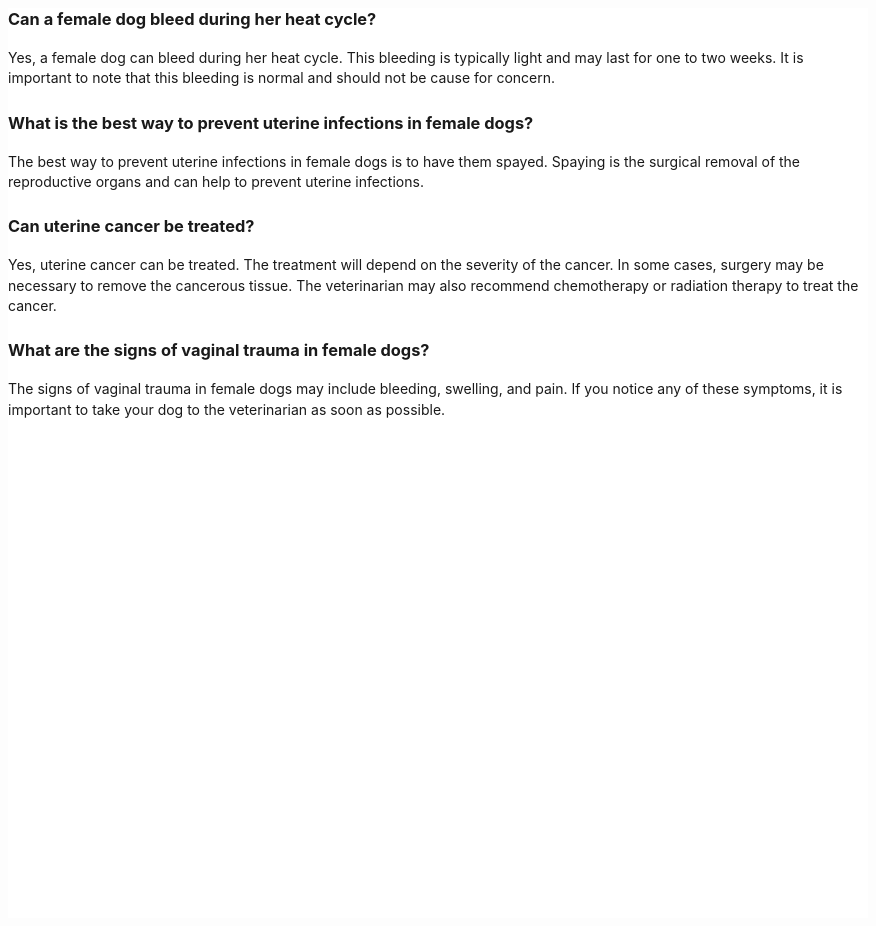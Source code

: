 <h3>Can a female dog bleed during her heat cycle?</h3>

<p>Yes, a female dog can bleed during her heat cycle. This bleeding is typically light and may last for one to two weeks. It is important to note that this bleeding is normal and should not be cause for concern.</p>

<h3>What is the best way to prevent uterine infections in female dogs?</h3>

<p>The best way to prevent uterine infections in female dogs is to have them spayed. Spaying is the surgical removal of the reproductive organs and can help to prevent uterine infections.</p>

<h3>Can uterine cancer be treated?</h3>

<p>Yes, uterine cancer can be treated. The treatment will depend on the severity of the cancer. In some cases, surgery may be necessary to remove the cancerous tissue. The veterinarian may also recommend chemotherapy or radiation therapy to treat the cancer.</p>

<h3>What are the signs of vaginal trauma in female dogs?</h3>

<p>The signs of vaginal trauma in female dogs may include bleeding, swelling, and pain. If you notice any of these symptoms, it is important to take your dog to the veterinarian as soon as possible.</p>

<div style="position: relative; padding-bottom: 56.25%; overflow: hidden"><iframe src="https://www.youtube.com/embed/Mv-SrdlDfRo" frameborder="0" allow="accelerometer; autoplay; clipboard-write; encrypted-media; gyroscope; picture-in-picture; web-share" allowfullscreen style="position: absolute; top: 0; left: 0; width: 100%; height: 100%;"></iframe>
</div>